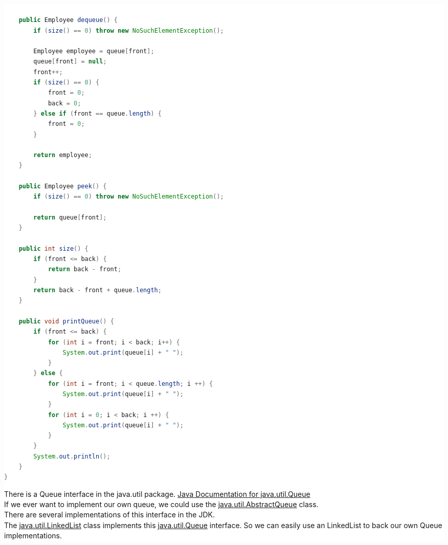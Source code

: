 ```java

    public Employee dequeue() {
        if (size() == 0) throw new NoSuchElementException();

        Employee employee = queue[front];
        queue[front] = null;
        front++;
        if (size() == 0) {
            front = 0;
            back = 0;
        } else if (front == queue.length) {
            front = 0;
        }

        return employee;
    }

    public Employee peek() {
        if (size() == 0) throw new NoSuchElementException();

        return queue[front];
    }

    public int size() {
        if (front <= back) {
            return back - front;
        }
        return back - front + queue.length;
    }

    public void printQueue() {
        if (front <= back) {
            for (int i = front; i < back; i++) {
                System.out.print(queue[i] + " ");
            }
        } else {
            for (int i = front; i < queue.length; i ++) {
                System.out.print(queue[i] + " ");
            }
            for (int i = 0; i < back; i ++) {
                System.out.print(queue[i] + " ");
            }
        }
        System.out.println();
    }
}
```

There is a Queue interface in the java.util package. [Java Documentation for java.util.Queue](https://docs.oracle.com/javase/8/docs/api/java/util/Queue.html)  
If we ever want to implement our own queue, we could use the [java.util.AbstractQueue](https://docs.oracle.com/javase/8/docs/api/java/util/AbstractQueue.html) class.  
There are several implementations of this interface in the JDK.  
The [java.util.LinkedList](https://docs.oracle.com/javase/8/docs/api/java/util/LinkedList.html) class implements this [java.util.Queue](https://docs.oracle.com/javase/8/docs/api/java/util/Queue.html) interface. So we can easily use an LinkedList to back our own Queue implementations.  
